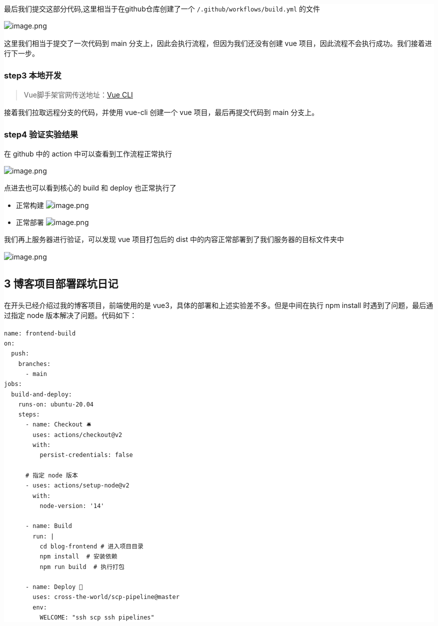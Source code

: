 最后我们提交这部分代码,这里相当于在github仓库创建了一个 `/.github/workflows/build.yml` 的文件

![image.png](https://p3-juejin.byteimg.com/tos-cn-i-k3u1fbpfcp/154ed8ae17d04705b73d66190c067ddf~tplv-k3u1fbpfcp-watermark.image?)

这里我们相当于提交了一次代码到 main 分支上，因此会执行流程，但因为我们还没有创建 vue 项目，因此流程不会执行成功。我们接着进行下一步。

### step3 本地开发

> Vue脚手架官网传送地址：[Vue CLI](https://cli.vuejs.org/)

接着我们拉取远程分支的代码，并使用 vue-cli 创建一个 vue 项目，最后再提交代码到 main 分支上。

### step4 验证实验结果

在 github 中的 action 中可以查看到工作流程正常执行


![image.png](https://p3-juejin.byteimg.com/tos-cn-i-k3u1fbpfcp/5877fc69c0624946b9cd8eb04e14b27f~tplv-k3u1fbpfcp-watermark.image?)

点进去也可以看到核心的 build 和 deploy 也正常执行了

- 正常构建
    ![image.png](https://p9-juejin.byteimg.com/tos-cn-i-k3u1fbpfcp/f75de66214ad478393acedce96ce0268~tplv-k3u1fbpfcp-watermark.image?)

- 正常部署
    ![image.png](https://p3-juejin.byteimg.com/tos-cn-i-k3u1fbpfcp/04f6dbf583164909811ed1d9db6c07da~tplv-k3u1fbpfcp-watermark.image?)
    

我们再上服务器进行验证，可以发现 vue 项目打包后的 dist 中的内容正常部署到了我们服务器的目标文件夹中


![image.png](https://p6-juejin.byteimg.com/tos-cn-i-k3u1fbpfcp/967828d16050447b8c06d0949bf72e1f~tplv-k3u1fbpfcp-watermark.image?)

## 3 博客项目部署踩坑日记

在开头已经介绍过我的博客项目，前端使用的是 vue3，具体的部署和上述实验差不多。但是中间在执行 npm install 时遇到了问题，最后通过指定 node 版本解决了问题。代码如下：

```
name: frontend-build
on: 
  push: 
    branches: 
      - main
jobs:
  build-and-deploy:
    runs-on: ubuntu-20.04
    steps:
      - name: Checkout 🛎️
        uses: actions/checkout@v2
        with:
          persist-credentials: false
      
      # 指定 node 版本
      - uses: actions/setup-node@v2 
        with:
          node-version: '14'

      - name: Build
        run: |
          cd blog-frontend # 进入项目目录
          npm install  # 安装依赖
          npm run build  # 执行打包
  
      - name: Deploy 🚀
        uses: cross-the-world/scp-pipeline@master
        env:
          WELCOME: "ssh scp ssh pipelines"
```